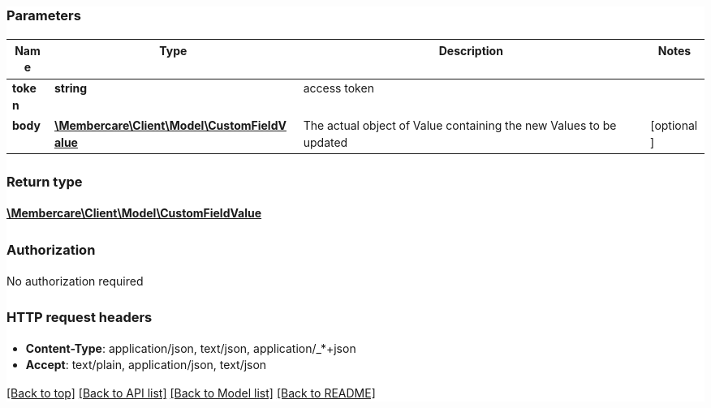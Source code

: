 ### Parameters

Name | Type | Description  | Notes
------------- | ------------- | ------------- | -------------
 **token** | **string**| access token |
 **body** | [**\Membercare\Client\Model\CustomFieldValue**](../Model/CustomFieldValue.md)| The actual object of Value containing the new Values to be updated | [optional]

### Return type

[**\Membercare\Client\Model\CustomFieldValue**](../Model/CustomFieldValue.md)

### Authorization

No authorization required

### HTTP request headers

 - **Content-Type**: application/json, text/json, application/_*+json
 - **Accept**: text/plain, application/json, text/json

[[Back to top]](#) [[Back to API list]](../../README.md#documentation-for-api-endpoints) [[Back to Model list]](../../README.md#documentation-for-models) [[Back to README]](../../README.md)

